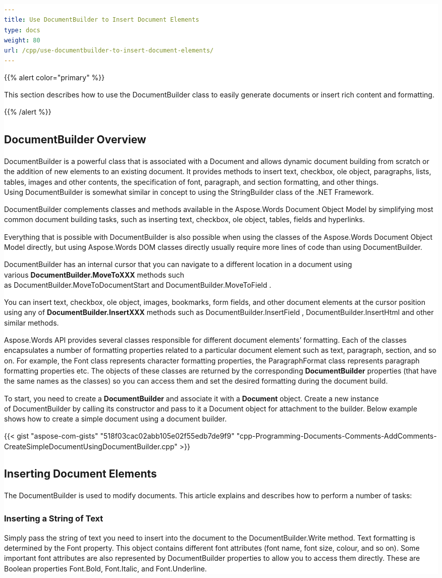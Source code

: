 ```yaml
---
title: Use DocumentBuilder to Insert Document Elements
type: docs
weight: 80
url: /cpp/use-documentbuilder-to-insert-document-elements/
---
```


{{% alert color="primary" %}} 

This section describes how to use the DocumentBuilder class to easily generate documents or insert rich content and formatting.

{{% /alert %}} 
## **DocumentBuilder Overview**
DocumentBuilder is a powerful class that is associated with a Document and allows dynamic document building from scratch or the addition of new elements to an existing document. It provides methods to insert text, checkbox, ole object, paragraphs, lists, tables, images and other contents, the specification of font, paragraph, and section formatting, and other things. Using DocumentBuilder is somewhat similar in concept to using the StringBuilder class of the .NET Framework.

DocumentBuilder complements classes and methods available in the Aspose.Words Document Object Model by simplifying most common document building tasks, such as inserting text, checkbox, ole object, tables, fields and hyperlinks.

Everything that is possible with DocumentBuilder is also possible when using the classes of the Aspose.Words Document Object Model directly, but using Aspose.Words DOM classes directly usually require more lines of code than using DocumentBuilder.

DocumentBuilder has an internal cursor that you can navigate to a different location in a document using various **DocumentBuilder.MoveToXXX** methods such as DocumentBuilder.MoveToDocumentStart and DocumentBuilder.MoveToField .

You can insert text, checkbox, ole object, images, bookmarks, form fields, and other document elements at the cursor position using any of **DocumentBuilder.InsertXXX** methods such as DocumentBuilder.InsertField , DocumentBuilder.InsertHtml and other similar methods.

Aspose.Words API provides several classes responsible for different document elements’ formatting. Each of the classes encapsulates a number of formatting properties related to a particular document element such as text, paragraph, section, and so on. For example, the Font class represents character formatting properties, the ParagraphFormat class represents paragraph formatting properties etc. The objects of these classes are returned by the corresponding **DocumentBuilder** properties (that have the same names as the classes) so you can access them and set the desired formatting during the document build.

To start, you need to create a **DocumentBuilder** and associate it with a **Document** object. Create a new instance of DocumentBuilder by calling its constructor and pass to it a Document object for attachment to the builder. Below example shows how to create a simple document using a document builder.

{{< gist "aspose-com-gists" "518f03cac02abb105e02f55edb7de9f9" "cpp-Programming-Documents-Comments-AddComments-CreateSimpleDocumentUsingDocumentBuilder.cpp" >}}
## **Inserting Document Elements**
The DocumentBuilder is used to modify documents. This article explains and describes how to perform a number of tasks:
### **Inserting a String of Text**
Simply pass the string of text you need to insert into the document to the DocumentBuilder.Write method. Text formatting is determined by the Font property. This object contains different font attributes (font name, font size, colour, and so on). Some important font attributes are also represented by DocumentBuilder properties to allow you to access them directly. These are Boolean properties Font.Bold, Font.Italic, and Font.Underline.
